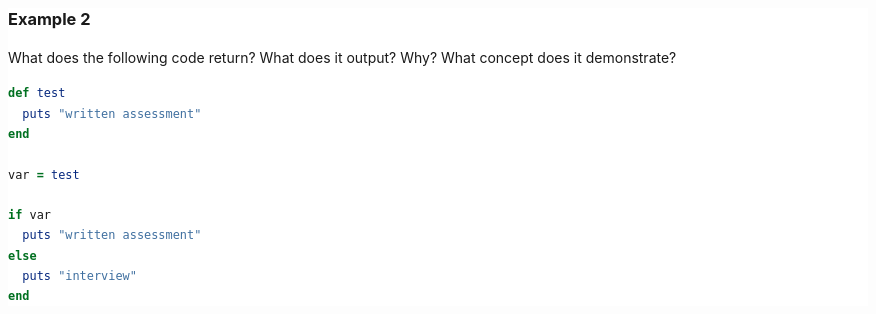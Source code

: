 ### Example 2
What does the following code return? What does it output? Why? What concept does it demonstrate?

```ruby
def test
  puts "written assessment"
end

var = test

if var 
  puts "written assessment"
else 
  puts "interview"
end
```